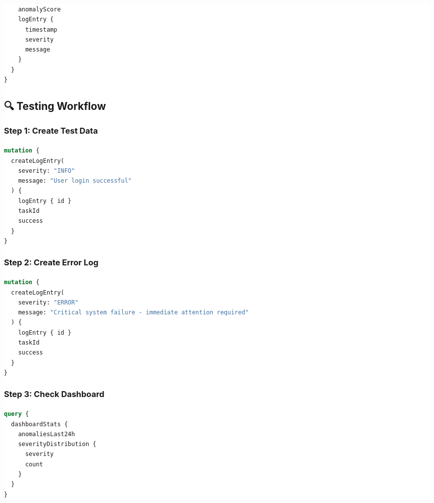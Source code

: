 ```graphql
    anomalyScore
    logEntry {
      timestamp
      severity
      message
    }
  }
}
```

## 🔍 **Testing Workflow**

### Step 1: Create Test Data
```graphql
mutation {
  createLogEntry(
    severity: "INFO"
    message: "User login successful"
  ) {
    logEntry { id }
    taskId
    success
  }
}
```

### Step 2: Create Error Log
```graphql
mutation {
  createLogEntry(
    severity: "ERROR"
    message: "Critical system failure - immediate attention required"
  ) {
    logEntry { id }
    taskId
    success
  }
}
```

### Step 3: Check Dashboard
```graphql
query {
  dashboardStats {
    anomaliesLast24h
    severityDistribution {
      severity
      count
    }
  }
}
```
